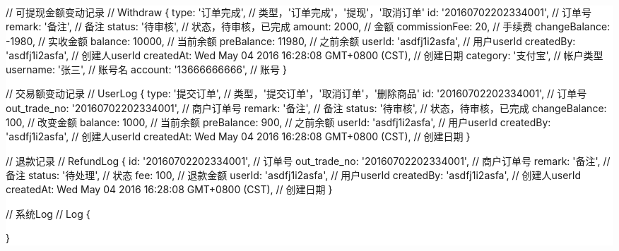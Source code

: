 // 可提现金额变动记录
// Withdraw
{
    type: '订单完成', // 类型，'订单完成'，'提现'，'取消订单'
    id: '20160702202334001', // 订单号
    remark: '备注', // 备注
    status: '待审核', // 状态，待审核，已完成
    amount: 2000, // 金额
    commissionFee: 20, // 手续费
    changeBalance: -1980, // 实收金额
    balance: 10000, // 当前余额
    preBalance: 11980, // 之前余额
    userId: 'asdfj1i2asfa', // 用户userId
    createdBy: 'asdfj1i2asfa', // 创建人userId
    createdAt: Wed May 04 2016 16:28:08 GMT+0800 (CST), // 创建日期
    category: '支付宝', // 帐户类型
    username: '张三', // 账号名
    account: '13666666666', // 账号
}


// 交易额变动记录
// UserLog
{
    type: '提交订单', // 类型，'提交订单'，'取消订单'，'删除商品'
    id: '20160702202334001', // 订单号
    out_trade_no: '20160702202334001', // 商户订单号
    remark: '备注', // 备注
    status: '待审核', // 状态，待审核，已完成
    changeBalance: 100, // 改变金额
    balance: 1000, // 当前余额
    preBalance: 900, // 之前余额
    userId: 'asdfj1i2asfa', // 用户userId
    createdBy: 'asdfj1i2asfa', // 创建人userId
    createdAt: Wed May 04 2016 16:28:08 GMT+0800 (CST), // 创建日期
}

// 退款记录
// RefundLog
{
    id: '20160702202334001', // 订单号
    out_trade_no: '20160702202334001', // 商户订单号
    remark: '备注', // 备注
    status: '待处理', // 状态
    fee: 100, // 退款金额
    userId: 'asdfj1i2asfa', // 用户userId
    createdBy: 'asdfj1i2asfa', // 创建人userId
    createdAt: Wed May 04 2016 16:28:08 GMT+0800 (CST), // 创建日期
}

// 系统Log
// Log
{
    
}